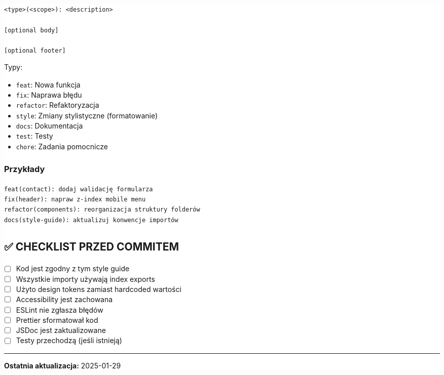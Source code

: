 ```
<type>(<scope>): <description>

[optional body]

[optional footer]
```

Typy:
- `feat`: Nowa funkcja
- `fix`: Naprawa błędu
- `refactor`: Refaktoryzacja
- `style`: Zmiany stylistyczne (formatowanie)
- `docs`: Dokumentacja
- `test`: Testy
- `chore`: Zadania pomocnicze

### **Przykłady**

```
feat(contact): dodaj walidację formularza
fix(header): napraw z-index mobile menu
refactor(components): reorganizacja struktury folderów
docs(style-guide): aktualizuj konwencje importów
```

## ✅ **CHECKLIST PRZED COMMITEM**

- [ ] Kod jest zgodny z tym style guide
- [ ] Wszystkie importy używają index exports
- [ ] Użyto design tokens zamiast hardcoded wartości
- [ ] Accessibility jest zachowana
- [ ] ESLint nie zgłasza błędów
- [ ] Prettier sformatował kod
- [ ] JSDoc jest zaktualizowane
- [ ] Testy przechodzą (jeśli istnieją)

---

**Ostatnia aktualizacja:** 2025-01-29

